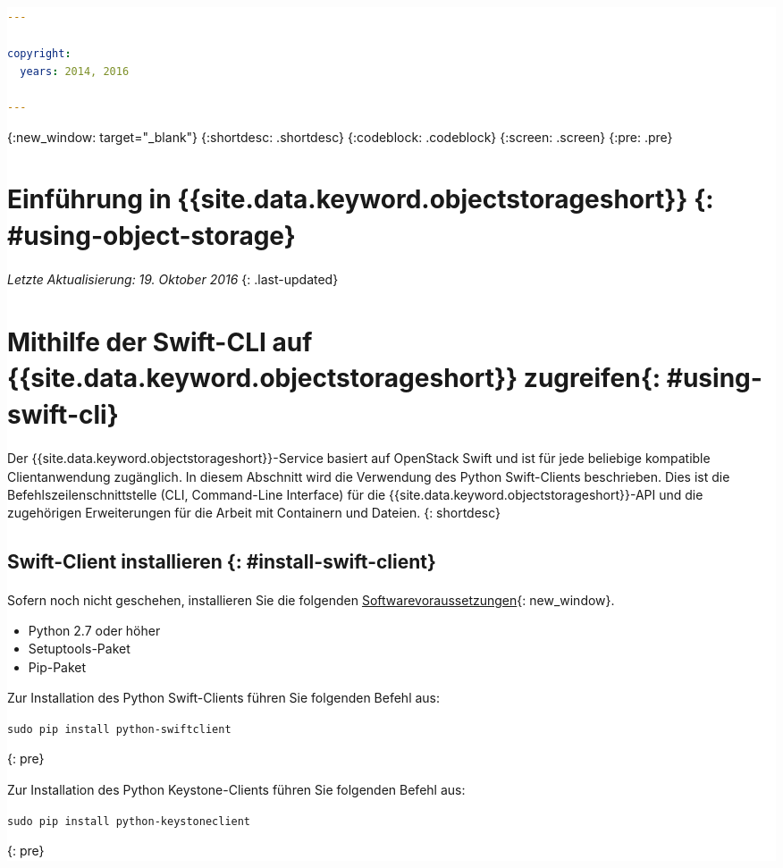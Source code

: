 ```yaml
---

copyright:
  years: 2014, 2016

---
```

{:new_window: target="_blank"}
{:shortdesc: .shortdesc}
{:codeblock: .codeblock}
{:screen: .screen}
{:pre: .pre}
# Einführung in {{site.data.keyword.objectstorageshort}}  {: #using-object-storage}
*Letzte Aktualisierung: 19. Oktober 2016*
{: .last-updated}

# Mithilfe der Swift-CLI auf {{site.data.keyword.objectstorageshort}} zugreifen{: #using-swift-cli}


Der {{site.data.keyword.objectstorageshort}}-Service basiert auf OpenStack Swift und ist für jede beliebige kompatible Clientanwendung zugänglich. In diesem Abschnitt wird die Verwendung des Python Swift-Clients beschrieben. Dies ist die Befehlszeilenschnittstelle (CLI, Command-Line Interface) für die {{site.data.keyword.objectstorageshort}}-API und die zugehörigen Erweiterungen für die Arbeit mit Containern und Dateien.
{: shortdesc}

## Swift-Client installieren {: #install-swift-client}

Sofern noch nicht geschehen, installieren Sie die folgenden [Softwarevoraussetzungen](http://docs.openstack.org/user-guide/common/cli_install_openstack_command_line_clients.html#install-the-prerequisite-software){: new_window}.
* Python 2.7 oder höher
* Setuptools-Paket
* Pip-Paket

Zur Installation des Python Swift-Clients führen Sie folgenden Befehl aus:
  ```
  sudo pip install python-swiftclient
  ```
  {: pre}

Zur Installation des Python Keystone-Clients führen Sie folgenden Befehl aus:
  ```
  sudo pip install python-keystoneclient
  ```
  {: pre}

